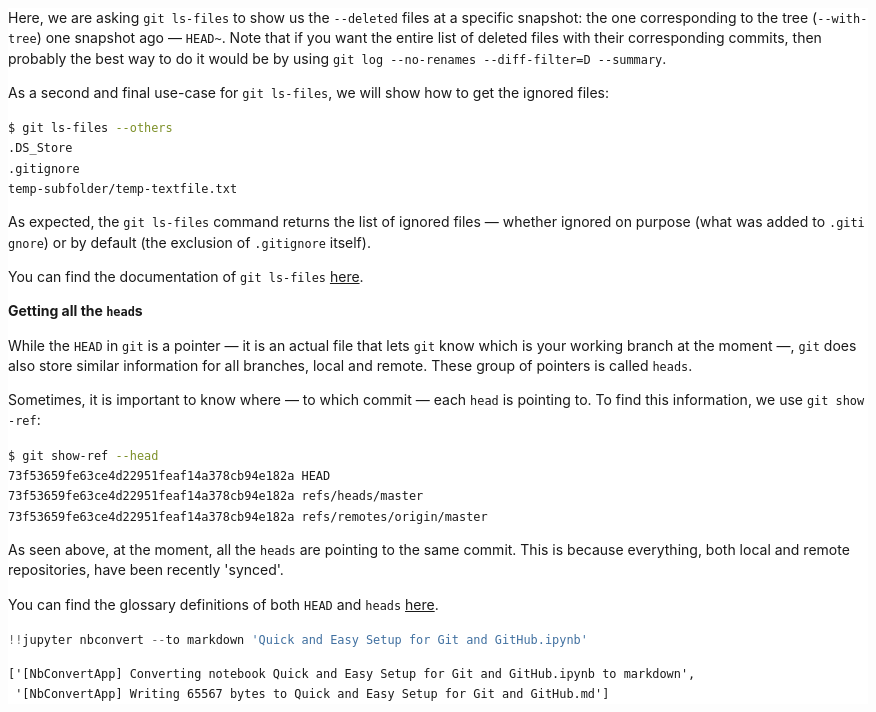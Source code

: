 Here, we are asking `git ls-files` to show us the `--deleted` files at a specific snapshot: the one corresponding to the tree (`--with-tree`) one snapshot ago — `HEAD~`. Note that if you want the entire list of deleted files with their corresponding commits, then probably the best way to do it would be by using `git log --no-renames --diff-filter=D --summary`.

As a second and final use-case for `git ls-files`, we will show how to get the ignored files:
```bash
$ git ls-files --others
.DS_Store
.gitignore
temp-subfolder/temp-textfile.txt
```

As expected, the `git ls-files` command returns the list of ignored files — whether ignored on purpose (what was added to `.gitignore`) or by default (the exclusion of `.gitignore` itself).

You can find the documentation of `git ls-files` [here](https://git-scm.com/docs/git-ls-files).

**Getting all the `head`s**

While the `HEAD` in `git` is a pointer — it is an actual file that lets `git` know which is your working branch at the moment —, `git` does also store similar information for all branches, local and remote. These group of pointers is called `heads`. 

Sometimes, it is important to know where — to which commit — each `head` is pointing to. To find this information, we use `git show-ref`:
```bash
$ git show-ref --head
73f53659fe63ce4d22951feaf14a378cb94e182a HEAD
73f53659fe63ce4d22951feaf14a378cb94e182a refs/heads/master
73f53659fe63ce4d22951feaf14a378cb94e182a refs/remotes/origin/master
```

As seen above, at the moment, all the `heads` are pointing to the same commit. This is because everything, both local and remote repositories, have been recently 'synced'. 

You can find the glossary definitions of both `HEAD` and `heads` [here](https://git-scm.com/docs/gitglossary.html#Documentation/gitglossary.txt-aiddefheadahead).


```python
!!jupyter nbconvert --to markdown 'Quick and Easy Setup for Git and GitHub.ipynb'
```




    ['[NbConvertApp] Converting notebook Quick and Easy Setup for Git and GitHub.ipynb to markdown',
     '[NbConvertApp] Writing 65567 bytes to Quick and Easy Setup for Git and GitHub.md']


